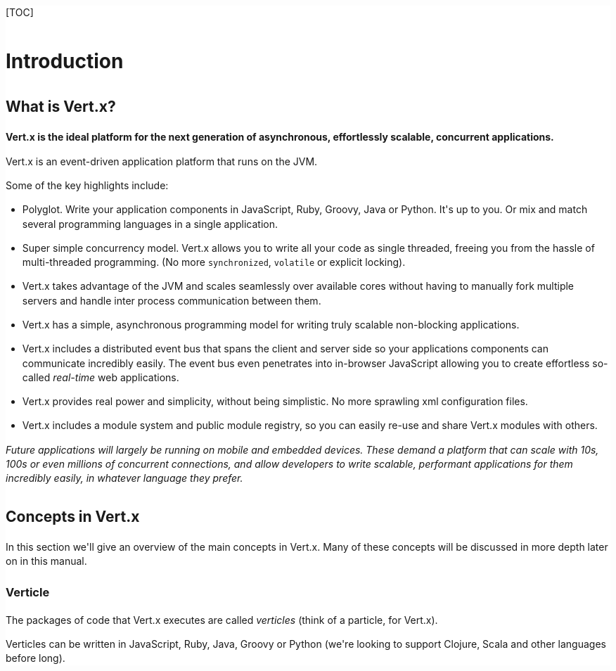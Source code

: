 

[TOC]

# Introduction 
   
## What is Vert.x? 
      
**Vert.x is the ideal platform for the next generation of asynchronous, effortlessly scalable, concurrent applications.**

Vert.x is an event-driven application platform that runs on the JVM.
      
Some of the key highlights include:

* Polyglot. Write your application components in JavaScript, Ruby, Groovy, Java or Python. It's up to you. Or mix and match several programming languages in a single application.

* Super simple concurrency model. Vert.x allows you to write all your code as single threaded, freeing you from the hassle of multi-threaded programming. (No more `synchronized`, `volatile` or explicit locking). 

* Vert.x takes advantage of the JVM and scales seamlessly over available cores without having to manually fork multiple servers and handle inter process communication between them.

* Vert.x has a simple, asynchronous programming model for writing truly scalable non-blocking applications.

* Vert.x includes a distributed event bus that spans the client and server side so your applications components can communicate incredibly easily. The event bus even penetrates into in-browser JavaScript allowing you to create effortless so-called *real-time* web applications.

* Vert.x provides real power and simplicity, without being simplistic. No more sprawling xml configuration files.

* Vert.x includes a module system and public module registry, so you can easily re-use and share Vert.x modules with others.

*Future applications will largely be running on mobile and embedded devices. These demand a platform that can scale with 10s, 100s or even millions of concurrent connections, and allow developers to write scalable, performant applications for them incredibly easily, in whatever language they prefer.*

## Concepts in Vert.x

In this section we'll give an overview of the main concepts in Vert.x. Many of these concepts will be discussed in more depth later on in this manual.

<a id="verticle"> </a>

### Verticle

The packages of code that Vert.x executes are called *verticles* (think of a particle, for Vert.x).

Verticles can be written in JavaScript, Ruby, Java, Groovy or Python (we're looking to support Clojure, Scala and other languages before long).
